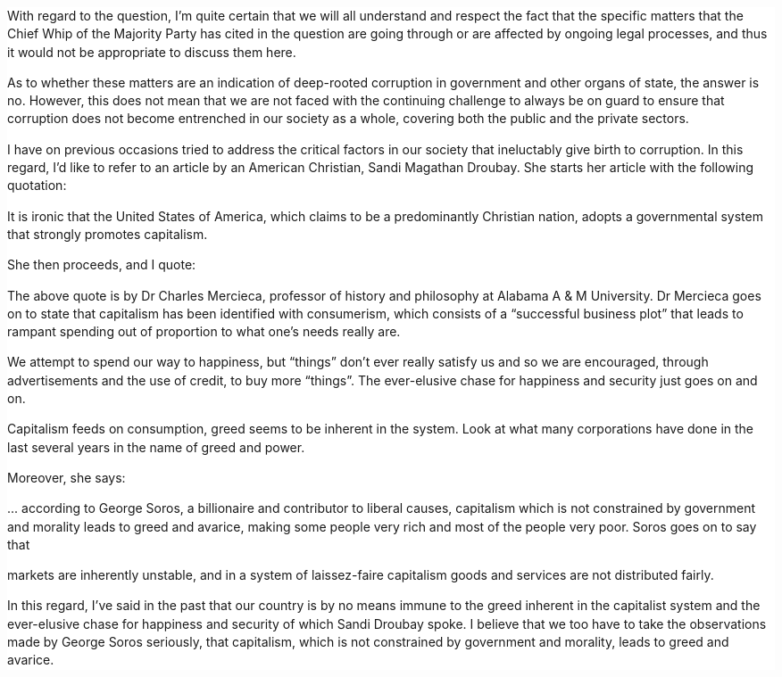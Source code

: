 With regard to the question, I’m quite certain that we will all understand
and respect the fact that the specific matters that the Chief Whip of the
Majority Party has cited in the question are going through or are affected
by ongoing legal processes, and thus it would not be appropriate to discuss
them here.

As to whether these matters are an indication of deep-rooted corruption in
government and other organs of state, the answer is no. However, this does
not mean that we are not faced with the continuing challenge to always be
on guard to ensure that corruption does not become entrenched in our
society as a whole, covering both the public and the private sectors.

I have on previous occasions tried to address the critical factors in our
society that ineluctably give birth to corruption. In this regard, I’d like
to refer to an article by an American Christian, Sandi Magathan Droubay.
She starts her article with the following quotation:


  It is ironic that the United States of America, which claims to be a
  predominantly Christian nation, adopts a governmental system that
  strongly promotes capitalism.


She then proceeds, and I quote:


  The above quote is by Dr Charles Mercieca, professor of history and
  philosophy at Alabama A & M University. Dr Mercieca goes on to state that
  capitalism has been identified with consumerism, which consists of a
  “successful business plot” that leads to rampant spending out of
  proportion to what one’s needs really are.


  We attempt to spend our way to happiness, but “things” don’t ever really
  satisfy us and so we are encouraged, through advertisements and the use
  of credit, to buy more “things”. The ever-elusive chase for happiness and
  security just goes on and on.

  Capitalism feeds on consumption, greed seems to be inherent in the
  system. Look at what many corporations have done in the last several
  years in the name of greed and power.


Moreover, she says:

  ... according to George Soros, a billionaire and contributor to liberal
  causes, capitalism which is not constrained by government and morality
  leads to greed and avarice, making some people very rich and most of the
  people very poor. Soros goes on to say that


  markets are inherently unstable, and in a system of laissez-faire
  capitalism goods and services are not distributed fairly.


In this regard, I’ve said in the past that our country is by no means
immune to the greed inherent in the capitalist system and the ever-elusive
chase for happiness and security of which Sandi Droubay spoke. I believe
that we too have to take the observations made by George Soros seriously,
that capitalism, which is not constrained by government and morality, leads
to greed and avarice.
